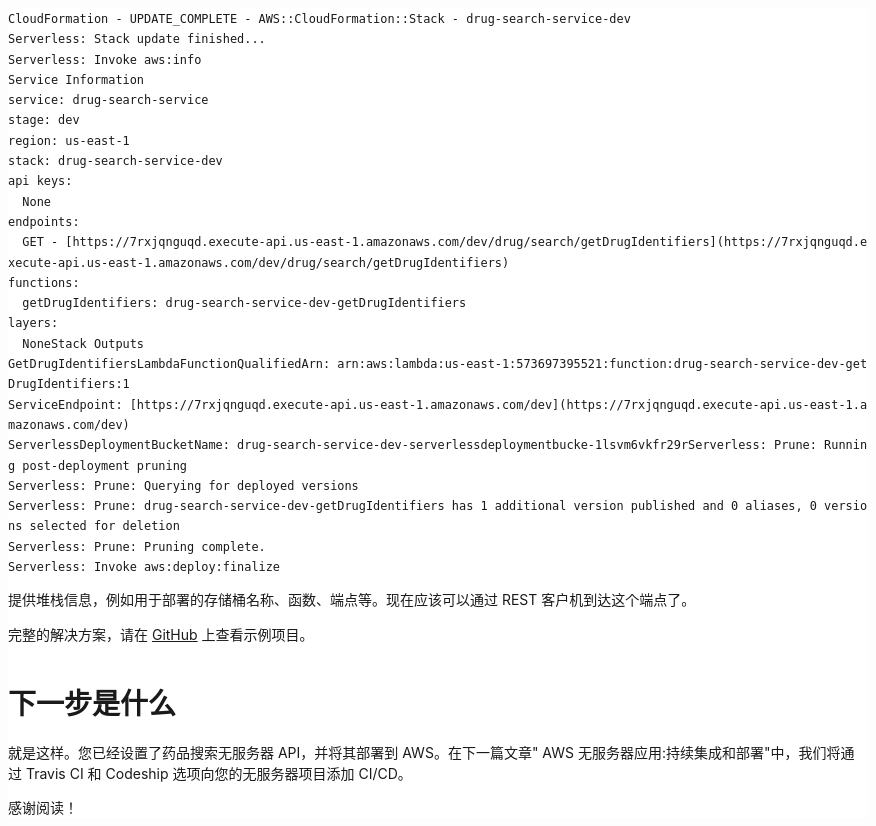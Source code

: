 ```
CloudFormation - UPDATE_COMPLETE - AWS::CloudFormation::Stack - drug-search-service-dev
Serverless: Stack update finished...
Serverless: Invoke aws:info
Service Information
service: drug-search-service
stage: dev
region: us-east-1
stack: drug-search-service-dev
api keys:
  None
endpoints:
  GET - [https://7rxjqnguqd.execute-api.us-east-1.amazonaws.com/dev/drug/search/getDrugIdentifiers](https://7rxjqnguqd.execute-api.us-east-1.amazonaws.com/dev/drug/search/getDrugIdentifiers)
functions:
  getDrugIdentifiers: drug-search-service-dev-getDrugIdentifiers
layers:
  NoneStack Outputs
GetDrugIdentifiersLambdaFunctionQualifiedArn: arn:aws:lambda:us-east-1:573697395521:function:drug-search-service-dev-getDrugIdentifiers:1
ServiceEndpoint: [https://7rxjqnguqd.execute-api.us-east-1.amazonaws.com/dev](https://7rxjqnguqd.execute-api.us-east-1.amazonaws.com/dev)
ServerlessDeploymentBucketName: drug-search-service-dev-serverlessdeploymentbucke-1lsvm6vkfr29rServerless: Prune: Running post-deployment pruning
Serverless: Prune: Querying for deployed versions
Serverless: Prune: drug-search-service-dev-getDrugIdentifiers has 1 additional version published and 0 aliases, 0 versions selected for deletion
Serverless: Prune: Pruning complete.
Serverless: Invoke aws:deploy:finalize
```

提供堆栈信息，例如用于部署的存储桶名称、函数、端点等。现在应该可以通过 REST 客户机到达这个端点了。

完整的解决方案，请在 [GitHub](https://github.com/EdyVision/drug-search-service) 上查看示例项目。

# 下一步是什么

就是这样。您已经设置了药品搜索无服务器 API，并将其部署到 AWS。在下一篇文章" AWS 无服务器应用:持续集成和部署"中，我们将通过 Travis CI 和 Codeship 选项向您的无服务器项目添加 CI/CD。

感谢阅读！